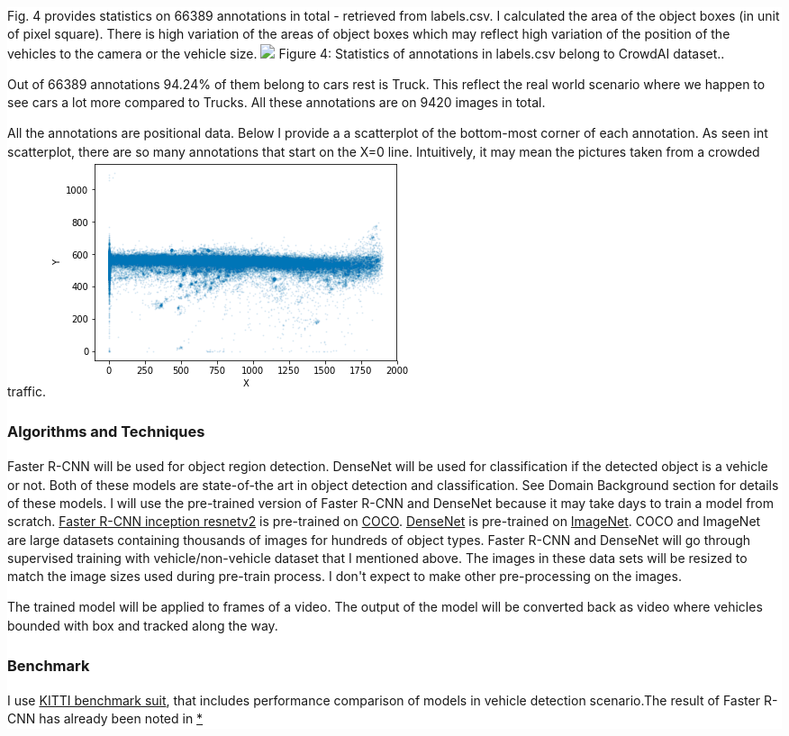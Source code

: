 Fig. 4 provides statistics on 66389 annotations in total - retrieved from labels.csv. I calculated the area of the object boxes (in unit of pixel square). There is high variation of the areas of object boxes which may reflect high variation of the position of the vehicles to the camera or the vehicle size.
![](/data/report_artifacts/annotation_describe.png)
Figure 4: Statistics of annotations in labels.csv belong to CrowdAI dataset..

Out of 66389 annotations 94.24% of them  belong to cars rest is Truck. This reflect the real world scenario where we happen to see cars a lot more compared to Trucks. All these annotations are on 9420 images in total.

All the annotations are positional data. Below I provide a a scatterplot of the bottom-most corner of each annotation. As seen int scatterplot, there are so many annotations that start on the X=0 line. Intuitively, it may mean the pictures taken from a crowded traffic.
![](data/report_artifacts/a_pos.png)

### Algorithms and Techniques
Faster R-CNN will be used for object region detection. DenseNet will be used for classification if the detected object is a vehicle or not. Both of these models are state-of-the art in object detection and classification. See Domain Background section for details of these models. I will use the pre-trained version of Faster R-CNN and DenseNet because it may take days to train a model from scratch. [Faster R-CNN inception resnetv2](https://github.com/tensorflow/models/blob/master/object_detection/g3doc/detection_model_zoo.md) is pre-trained on [COCO](http://mscoco.org). [DenseNet](https://github.com/liuzhuang13/DenseNet) is pre-trained on [ImageNet](http://www.image-net.org). COCO and ImageNet are large datasets containing thousands of images for hundreds of object types. Faster R-CNN and DenseNet will go through supervised training with vehicle/non-vehicle dataset that I mentioned above. The images in these data sets will be resized to match the image sizes used during pre-train process. I don't expect to make other pre-processing on the images.

The trained model will be applied to frames of a video. The output of the model will be converted back as video where vehicles bounded with box and tracked along the way.


### Benchmark

I use [KITTI benchmark suit](http://www.cvlibs.net/datasets/kitti/eval_object.php), that includes performance comparison of models in vehicle detection scenario.The result of Faster R-CNN has already been noted in [*](http://www.cvlibs.net/datasets/kitti/eval_object_detail.php?&result=3a25efaffca8895ffba2a65a5cbe4254d8dda259)
